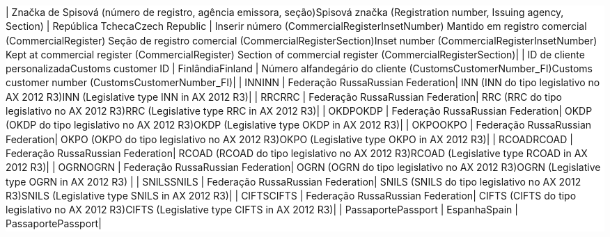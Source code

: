 | <span data-ttu-id="b0ff6-196">Značka de Spisová (número de registro, agência emissora, seção)</span><span class="sxs-lookup"><span data-stu-id="b0ff6-196">Spisová značka (Registration number, Issuing agency, Section)</span></span> | <span data-ttu-id="b0ff6-197">República Tcheca</span><span class="sxs-lookup"><span data-stu-id="b0ff6-197">Czech Republic</span></span>     | <span data-ttu-id="b0ff6-198">Inserir número (CommercialRegisterInsetNumber) Mantido em registro comercial (CommercialRegister) Seção de registro comercial (CommercialRegisterSection)</span><span class="sxs-lookup"><span data-stu-id="b0ff6-198">Inset number (CommercialRegisterInsetNumber) Kept at commercial register (CommercialRegister) Section of commercial register (CommercialRegisterSection)</span></span>|
| <span data-ttu-id="b0ff6-199">ID de cliente personalizada</span><span class="sxs-lookup"><span data-stu-id="b0ff6-199">Customs customer ID</span></span>                                           | <span data-ttu-id="b0ff6-200">Finlândia</span><span class="sxs-lookup"><span data-stu-id="b0ff6-200">Finland</span></span> | <span data-ttu-id="b0ff6-201">Número alfandegário do cliente (CustomsCustomerNumber\_FI)</span><span class="sxs-lookup"><span data-stu-id="b0ff6-201">Customs customer number (CustomsCustomerNumber\_FI)</span></span>|
| <span data-ttu-id="b0ff6-202">INN</span><span class="sxs-lookup"><span data-stu-id="b0ff6-202">INN</span></span>                                                           | <span data-ttu-id="b0ff6-203">Federação Russa</span><span class="sxs-lookup"><span data-stu-id="b0ff6-203">Russian Federation</span></span>| <span data-ttu-id="b0ff6-204">INN (INN do tipo legislativo no AX 2012 R3)</span><span class="sxs-lookup"><span data-stu-id="b0ff6-204">INN (Legislative type INN in AX 2012 R3)</span></span>|
| <span data-ttu-id="b0ff6-205">RRC</span><span class="sxs-lookup"><span data-stu-id="b0ff6-205">RRC</span></span>                                                           | <span data-ttu-id="b0ff6-206">Federação Russa</span><span class="sxs-lookup"><span data-stu-id="b0ff6-206">Russian Federation</span></span>| <span data-ttu-id="b0ff6-207">RRC (RRC do tipo legislativo no AX 2012 R3)</span><span class="sxs-lookup"><span data-stu-id="b0ff6-207">RRC (Legislative type RRC in AX 2012 R3)</span></span>|
| <span data-ttu-id="b0ff6-208">OKDP</span><span class="sxs-lookup"><span data-stu-id="b0ff6-208">OKDP</span></span>                                                          | <span data-ttu-id="b0ff6-209">Federação Russa</span><span class="sxs-lookup"><span data-stu-id="b0ff6-209">Russian Federation</span></span>| <span data-ttu-id="b0ff6-210">OKDP (OKDP do tipo legislativo no AX 2012 R3)</span><span class="sxs-lookup"><span data-stu-id="b0ff6-210">OKDP (Legislative type OKDP in AX 2012 R3)</span></span>|
| <span data-ttu-id="b0ff6-211">OKPO</span><span class="sxs-lookup"><span data-stu-id="b0ff6-211">OKPO</span></span>                                                          | <span data-ttu-id="b0ff6-212">Federação Russa</span><span class="sxs-lookup"><span data-stu-id="b0ff6-212">Russian Federation</span></span>| <span data-ttu-id="b0ff6-213">OKPO (OKPO do tipo legislativo no AX 2012 R3)</span><span class="sxs-lookup"><span data-stu-id="b0ff6-213">OKPO (Legislative type OKPO in AX 2012 R3)</span></span>|
| <span data-ttu-id="b0ff6-214">RCOAD</span><span class="sxs-lookup"><span data-stu-id="b0ff6-214">RCOAD</span></span>                                                         | <span data-ttu-id="b0ff6-215">Federação Russa</span><span class="sxs-lookup"><span data-stu-id="b0ff6-215">Russian Federation</span></span>| <span data-ttu-id="b0ff6-216">RCOAD (RCOAD do tipo legislativo no AX 2012 R3)</span><span class="sxs-lookup"><span data-stu-id="b0ff6-216">RCOAD (Legislative type RCOAD in AX 2012 R3)</span></span>|
| <span data-ttu-id="b0ff6-217">OGRN</span><span class="sxs-lookup"><span data-stu-id="b0ff6-217">OGRN</span></span>                                                          | <span data-ttu-id="b0ff6-218">Federação Russa</span><span class="sxs-lookup"><span data-stu-id="b0ff6-218">Russian Federation</span></span>| <span data-ttu-id="b0ff6-219">OGRN (OGRN do tipo legislativo no AX 2012 R3)</span><span class="sxs-lookup"><span data-stu-id="b0ff6-219">OGRN (Legislative type OGRN in AX 2012 R3)</span></span> |
| <span data-ttu-id="b0ff6-220">SNILS</span><span class="sxs-lookup"><span data-stu-id="b0ff6-220">SNILS</span></span>                                                         | <span data-ttu-id="b0ff6-221">Federação Russa</span><span class="sxs-lookup"><span data-stu-id="b0ff6-221">Russian Federation</span></span>| <span data-ttu-id="b0ff6-222">SNILS (SNILS do tipo legislativo no AX 2012 R3)</span><span class="sxs-lookup"><span data-stu-id="b0ff6-222">SNILS (Legislative type SNILS in AX 2012 R3)</span></span>|
| <span data-ttu-id="b0ff6-223">CIFTS</span><span class="sxs-lookup"><span data-stu-id="b0ff6-223">CIFTS</span></span>                                                         | <span data-ttu-id="b0ff6-224">Federação Russa</span><span class="sxs-lookup"><span data-stu-id="b0ff6-224">Russian Federation</span></span>| <span data-ttu-id="b0ff6-225">CIFTS (CIFTS do tipo legislativo no AX 2012 R3)</span><span class="sxs-lookup"><span data-stu-id="b0ff6-225">CIFTS (Legislative type CIFTS in AX 2012 R3)</span></span>|
| <span data-ttu-id="b0ff6-226">Passaporte</span><span class="sxs-lookup"><span data-stu-id="b0ff6-226">Passport</span></span>                                                      | <span data-ttu-id="b0ff6-227">Espanha</span><span class="sxs-lookup"><span data-stu-id="b0ff6-227">Spain</span></span>             | <span data-ttu-id="b0ff6-228">Passaporte</span><span class="sxs-lookup"><span data-stu-id="b0ff6-228">Passport</span></span>|
